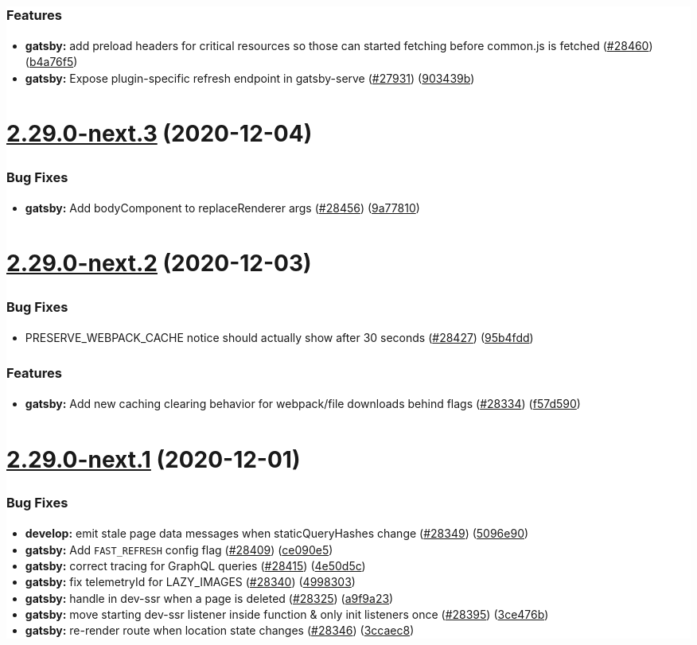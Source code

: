 ### Features

- **gatsby:** add preload headers for critical resources so those can started fetching before common.js is fetched ([#28460](https://github.com/gatsbyjs/gatsby/issues/28460)) ([b4a76f5](https://github.com/gatsbyjs/gatsby/commit/b4a76f581d1f4e0f1f7f61f96eedd94703468116))
- **gatsby:** Expose plugin-specific refresh endpoint in gatsby-serve ([#27931](https://github.com/gatsbyjs/gatsby/issues/27931)) ([903439b](https://github.com/gatsbyjs/gatsby/commit/903439bcb4c909c1881cb3139b7545b161ea580b))

# [2.29.0-next.3](https://github.com/gatsbyjs/gatsby/compare/gatsby@2.29.0-next.2...gatsby@2.29.0-next.3) (2020-12-04)

### Bug Fixes

- **gatsby:** Add bodyComponent to replaceRenderer args ([#28456](https://github.com/gatsbyjs/gatsby/issues/28456)) ([9a77810](https://github.com/gatsbyjs/gatsby/commit/9a77810b1f2f0a529dd13760d0a7b73b2b50fd81))

# [2.29.0-next.2](https://github.com/gatsbyjs/gatsby/compare/gatsby@2.29.0-next.1...gatsby@2.29.0-next.2) (2020-12-03)

### Bug Fixes

- PRESERVE_WEBPACK_CACHE notice should actually show after 30 seconds ([#28427](https://github.com/gatsbyjs/gatsby/issues/28427)) ([95b4fdd](https://github.com/gatsbyjs/gatsby/commit/95b4fdd7a7ce2032a658a9cc14e6bcb219fb2bc2))

### Features

- **gatsby:** Add new caching clearing behavior for webpack/file downloads behind flags ([#28334](https://github.com/gatsbyjs/gatsby/issues/28334)) ([f57d590](https://github.com/gatsbyjs/gatsby/commit/f57d590142a67bd8c79c7805d3298f316198fde9))

# [2.29.0-next.1](https://github.com/gatsbyjs/gatsby/compare/gatsby@2.29.0-next.0...gatsby@2.29.0-next.1) (2020-12-01)

### Bug Fixes

- **develop:** emit stale page data messages when staticQueryHashes change ([#28349](https://github.com/gatsbyjs/gatsby/issues/28349)) ([5096e90](https://github.com/gatsbyjs/gatsby/commit/5096e90f3af9490f910a47331ac42efa2edfd9e2))
- **gatsby:** Add `FAST_REFRESH` config flag ([#28409](https://github.com/gatsbyjs/gatsby/issues/28409)) ([ce090e5](https://github.com/gatsbyjs/gatsby/commit/ce090e5e058ff4927e51aaadba1a834f9f5c4e9f))
- **gatsby:** correct tracing for GraphQL queries ([#28415](https://github.com/gatsbyjs/gatsby/issues/28415)) ([4e50d5c](https://github.com/gatsbyjs/gatsby/commit/4e50d5c8008e1608138b2cecabd00b014bc90bf9))
- **gatsby:** fix telemetryId for LAZY_IMAGES ([#28340](https://github.com/gatsbyjs/gatsby/issues/28340)) ([4998303](https://github.com/gatsbyjs/gatsby/commit/49983036de2bf7a61fe654b37fb8b3fe7d639153))
- **gatsby:** handle in dev-ssr when a page is deleted ([#28325](https://github.com/gatsbyjs/gatsby/issues/28325)) ([a9f9a23](https://github.com/gatsbyjs/gatsby/commit/a9f9a23705edaf393466b30bc89546b59de59158))
- **gatsby:** move starting dev-ssr listener inside function & only init listeners once ([#28395](https://github.com/gatsbyjs/gatsby/issues/28395)) ([3ce476b](https://github.com/gatsbyjs/gatsby/commit/3ce476b1eac97aedd16f9d150cd6a81f36255380))
- **gatsby:** re-render route when location state changes ([#28346](https://github.com/gatsbyjs/gatsby/issues/28346)) ([3ccaec8](https://github.com/gatsbyjs/gatsby/commit/3ccaec855b376b267c02009f51772c237620088d))
